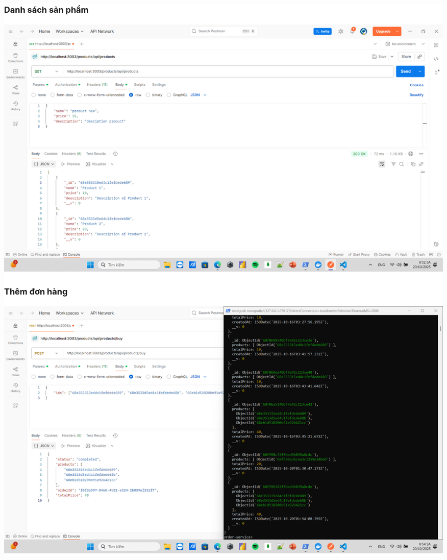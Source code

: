 ### Danh sách sản phẩm
![Login](product/src/public/result/getProduct.png)

### Thêm đơn hàng
![Login](order/src/public/result/buy_product.png)
